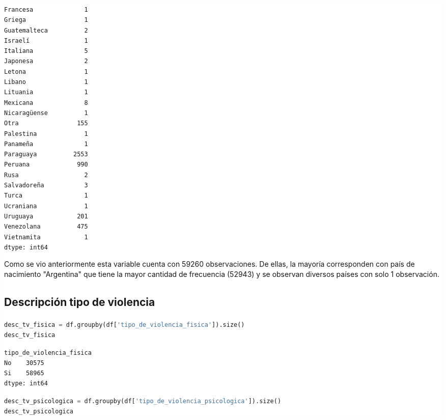     Francesa              1
    Griega                1
    Guatemalteca          2
    Israelí               1
    Italiana              5
    Japonesa              2
    Letona                1
    Libano                1
    Lituania              1
    Mexicana              8
    Nicaragüense          1
    Otra                155
    Palestina             1
    Panameña              1
    Paraguaya          2553
    Peruana             990
    Rusa                  2
    Salvadoreña           3
    Turca                 1
    Ucraniana             1
    Uruguaya            201
    Venezolana          475
    Vietnamita            1
    dtype: int64



Como se vio anteriormente esta variable cuenta con 59260  observaciones. De ellas, la mayoría corresponden con país de nacimiento "Argentina" que tiene la mayor cantidad de frecuencia (52943) y se observan diversos países con solo 1 observación.

## Descripción tipo de violencia


```python
desc_tv_fisica = df.groupby(df['tipo_de_violencia_fisica']).size()
desc_tv_fisica

```




    tipo_de_violencia_fisica
    No    30575
    Si    58965
    dtype: int64




```python
desc_tv_psicologica = df.groupby(df['tipo_de_violencia_psicologica']).size()
desc_tv_psicologica
```


